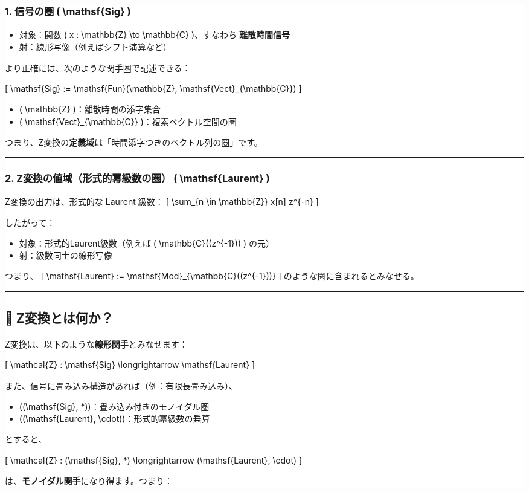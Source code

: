 ### 1. **信号の圏 \( \mathsf{Sig} \)**

- 対象：関数 \( x : \mathbb{Z} \to \mathbb{C} \)、すなわち **離散時間信号**
- 射：線形写像（例えばシフト演算など）

より正確には、次のような関手圏で記述できる：

\[
\mathsf{Sig} := \mathsf{Fun}(\mathbb{Z}, \mathsf{Vect}_{\mathbb{C}})
\]
- \( \mathbb{Z} \)：離散時間の添字集合
- \( \mathsf{Vect}_{\mathbb{C}} \)：複素ベクトル空間の圏

つまり、Z変換の**定義域**は「時間添字つきのベクトル列の圏」です。

---

### 2. **Z変換の値域（形式的冪級数の圏） \( \mathsf{Laurent} \)**

Z変換の出力は、形式的な Laurent 級数：
\[
\sum_{n \in \mathbb{Z}} x[n] z^{-n}
\]

したがって：
- 対象：形式的Laurent級数（例えば \( \mathbb{C}((z^{-1})) \) の元）
- 射：級数同士の線形写像

つまり、
\[
\mathsf{Laurent} := \mathsf{Mod}_{\mathbb{C}((z^{-1}))}
\]
のような圏に含まれるとみなせる。

---

## 🔁 Z変換とは何か？

Z変換は、以下のような**線形関手**とみなせます：

\[
\mathcal{Z} : \mathsf{Sig} \longrightarrow \mathsf{Laurent}
\]

また、信号に畳み込み構造があれば（例：有限長畳み込み）、
- \((\mathsf{Sig}, *)\)：畳み込み付きのモノイダル圏
- \((\mathsf{Laurent}, \cdot)\)：形式的冪級数の乗算

とすると、

\[
\mathcal{Z} : (\mathsf{Sig}, *) \longrightarrow (\mathsf{Laurent}, \cdot)
\]

は、**モノイダル関手**になり得ます。つまり：

